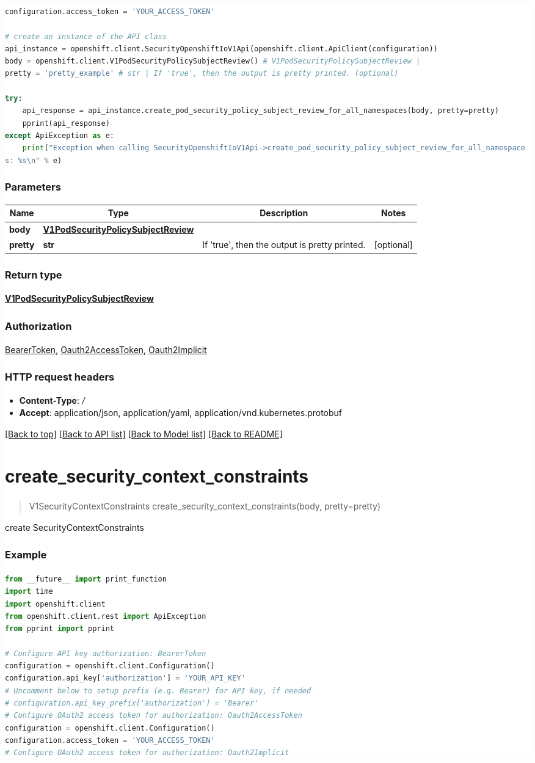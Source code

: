 ```python
configuration.access_token = 'YOUR_ACCESS_TOKEN'

# create an instance of the API class
api_instance = openshift.client.SecurityOpenshiftIoV1Api(openshift.client.ApiClient(configuration))
body = openshift.client.V1PodSecurityPolicySubjectReview() # V1PodSecurityPolicySubjectReview | 
pretty = 'pretty_example' # str | If 'true', then the output is pretty printed. (optional)

try: 
    api_response = api_instance.create_pod_security_policy_subject_review_for_all_namespaces(body, pretty=pretty)
    pprint(api_response)
except ApiException as e:
    print("Exception when calling SecurityOpenshiftIoV1Api->create_pod_security_policy_subject_review_for_all_namespaces: %s\n" % e)
```

### Parameters

Name | Type | Description  | Notes
------------- | ------------- | ------------- | -------------
 **body** | [**V1PodSecurityPolicySubjectReview**](V1PodSecurityPolicySubjectReview.md)|  | 
 **pretty** | **str**| If &#39;true&#39;, then the output is pretty printed. | [optional] 

### Return type

[**V1PodSecurityPolicySubjectReview**](V1PodSecurityPolicySubjectReview.md)

### Authorization

[BearerToken](../README.md#BearerToken), [Oauth2AccessToken](../README.md#Oauth2AccessToken), [Oauth2Implicit](../README.md#Oauth2Implicit)

### HTTP request headers

 - **Content-Type**: */*
 - **Accept**: application/json, application/yaml, application/vnd.kubernetes.protobuf

[[Back to top]](#) [[Back to API list]](../README.md#documentation-for-api-endpoints) [[Back to Model list]](../README.md#documentation-for-models) [[Back to README]](../README.md)

# **create_security_context_constraints**
> V1SecurityContextConstraints create_security_context_constraints(body, pretty=pretty)



create SecurityContextConstraints

### Example 
```python
from __future__ import print_function
import time
import openshift.client
from openshift.client.rest import ApiException
from pprint import pprint

# Configure API key authorization: BearerToken
configuration = openshift.client.Configuration()
configuration.api_key['authorization'] = 'YOUR_API_KEY'
# Uncomment below to setup prefix (e.g. Bearer) for API key, if needed
# configuration.api_key_prefix['authorization'] = 'Bearer'
# Configure OAuth2 access token for authorization: Oauth2AccessToken
configuration = openshift.client.Configuration()
configuration.access_token = 'YOUR_ACCESS_TOKEN'
# Configure OAuth2 access token for authorization: Oauth2Implicit
```